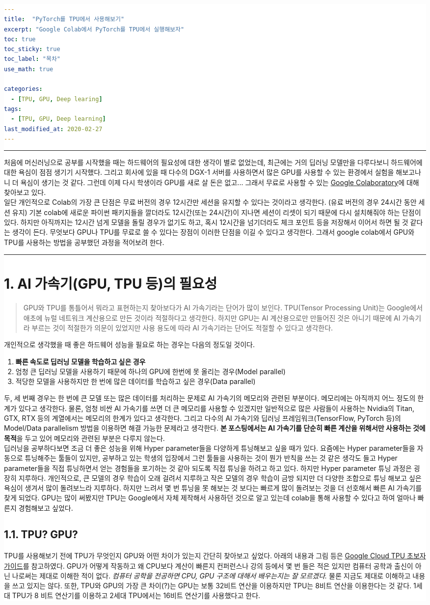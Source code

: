 ```yaml
---
title:  "PyTorch를 TPU에서 사용해보기"
excerpt: "Google Colab에서 PyTorch를 TPU에서 실행해보자"
toc: true
toc_sticky: true
toc_label: "목차"
use_math: true

categories:
  - [TPU, GPU, Deep learing]
tags:
  - [TPU, GPU, Deep learning]
last_modified_at: 2020-02-27
---
```


***

처음에 머신러닝으로 공부를 시작했을 때는 하드웨어의 필요성에 대한 생각이 별로 없었는데, 최근에는 거의 딥러닝 모델만을 다루다보니 하드웨어에 대한 욕심이 점점 생기기 시작했다. 그리고 회사에 있을 때 다수의 DGX-1 서버를 사용하면서 많은 GPU를 사용할 수 있는 환경에서 실험을 해보고나니 더 욕심이 생기는 것 같다. 그런데 이제 다시 학생이라 GPU를 새로 살 돈은 없고... 그래서 무료로 사용할 수 있는 [Google Colaboratory][colab]에 대해 찾아보고 있다.  
일단 개인적으로 Colab의 가장 큰 단점은 무료 버전의 경우 12시간만 세션을 유지할 수 있다는 것이라고 생각한다. (유료 버전의 경우 24시간 동안 세션 유지) 기본 colab에 새로운 파이썬 패키지들을 깔더라도 12시간(또는 24시간)이 지나면 세션이 리셋이 되기 때문에 다시 설치해줘야 하는 단점이 있다. 하지만 아직까지는 12시간 넘게 모델을 돌릴 경우가 없기도 하고, 혹시 12시간을 넘기더라도 체크 포인트 등을 저장해서 이어서 하면 될 것 같다는 생각이 든다. 무엇보다 GPU나 TPU를 무료로 쓸 수 있다는 장점이 이러한 단점을 이길 수 있다고 생각한다. 그래서 google colab에서 GPU와 TPU를 사용하는 방법을 공부했던 과정을 적어보려 한다.

***

# 1. AI 가속기(GPU, TPU 등)의 필요성
> GPU와 TPU를 통틀어서 뭐라고 표현하는지 찾아보다가 AI 가속기라는 단어가 많이 보인다. TPU(Tensor Processing Unit)는 Google에서 애초에 뉴럴 네트워크 계산용으로 만든 것이라 적절하다고 생각한다. 하지만 GPU는 AI 계산용으로만 만들어진 것은 아니기 때문에 AI 가속기라 부르는 것이 적절한가 의문이 있었지만 사용 용도에 따라 AI 가속기라는 단어도 적절할 수 있다고 생각한다. 

개인적으로 생각했을 때 좋은 하드웨어 성능을 필요로 하는 경우는 다음의 정도일 것이다. 
1. **빠른 속도로 딥러닝 모델을 학습하고 싶은 경우**
2. 엄청 큰 딥러닝 모델을 사용하기 때문에 하나의 GPU에 한번에 못 올리는 경우(Model parallel) 
3. 적당한 모델을 사용하지만 한 번에 많은 데이터를 학습하고 싶은 경우(Data parallel)

두, 세 번째 경우는 한 번에 큰 모델 또는 많은 데이터를 처리하는 문제로 AI 가속기의 메모리와 관련된 부분이다. 메모리에는 아직까지 어느 정도의 한계가 있다고 생각한다. 물론, 엄청 비싼 AI 가속기를 쓰면 더 큰 메모리를 사용할 수 있겠지만 일반적으로 많은 사람들이 사용하는 Nvidia의 Titan, GTX, RTX 등의 계열에서는 메모리의 한계가 있다고 생각한다. 그리고 다수의 AI 가속기와 딥러닝 프레임워크(TensorFlow, PyTorch 등)의 Model/Data parallelism 방법을 이용하면 해결 가능한 문제라고 생각한다. **본 포스팅에서는 AI 가속기를 단순히 빠른 계산을 위해서만 사용하는 것에 목적**을 두고 있어 메모리와 관련된 부분은 다루지 않는다.  
딥러닝을 공부하다보면 조금 더 좋은 성능을 위해 Hyper parameter들을 다양하게 튜닝해보고 싶을 때가 있다. 요즘에는 Hyper parameter들을 자동으로 튜닝해주는 툴들이 있지만, 공부하고 있는 학생의 입장에서 그런 툴들을 사용하는 것이 뭔가 반칙을 쓰는 것 같은 생각도 들고 Hyper parameter들을 직접 튜닝하면서 얻는 경험들을 포기하는 것 같아 되도록 직접 튜닝을 하려고 하고 있다. 하지만 Hyper parameter 튜닝 과정은 굉장히 지루하다. 개인적으로, 큰 모델의 경우 학습이 오래 걸려서 지루하고 작은 모델의 경우 학습이 금방 되지만 더 다양한 조합으로 튜닝 해보고 싶은 욕심이 생겨서 많이 돌려보느라 지루하다. 하지만 느려서 몇 번 튜닝을 못 해보는 것 보다는 빠르게 많이 돌려보는 것을 더 선호해서 빠른 AI 가속기를 찾게 되었다. GPU는 많이 써봤지만 TPU는 Google에서 자체 제작해서 사용하던 것으로 알고 있는데 colab을 통해 사용할 수 있다고 하여 얼마나 빠른지 경험해보고 싶었다.

## 1.1. TPU? GPU?
TPU를 사용해보기 전에 TPU가 무엇인지 GPU와 어떤 차이가 있는지 간단히 찾아보고 싶었다. 아래의 내용과 그림 등은 [Google Cloud TPU 초보자 가이드]를 참고하였다. GPU가 어떻게 작동하고 왜 CPU보다 계산이 빠른지 컨퍼런스나 강의 등에서 몇 번 들은 적은 있지만 컴퓨터 공학과 출신이 아닌 나로써는 제대로 이해한 적이 없다. *컴퓨터 공학을 전공하면 CPU, GPU 구조에 대해서 배우는지는 잘 모르겠다.* 물론 지금도 제대로 이해하고 내용을 쓰고 있지는 않다. 또한, TPU와 GPU의 가장 큰 차이(?)는 GPU는 보통 32비트 연산을 이용하지만 TPU는 8비트 연산을 이용한다는 것 같다. 1세대 TPU가 8 비트 연산기를 이용하고 2세대 TPU에서는 16비트 연산기를 사용했다고 한다. 


[Google Cloud TPU 초보자 가이드]: https://cloud.google.com/tpu/docs/beginners-guide?hl=ko
[colab]: https://colab.research.google.com/notebooks/intro.ipynb
[Github]: https://github.com
[AlphgGoZero]: https://www.nature.com/articles/nature24270
[TPU]: https://arxiv.org/pdf/1704.04760.pdf